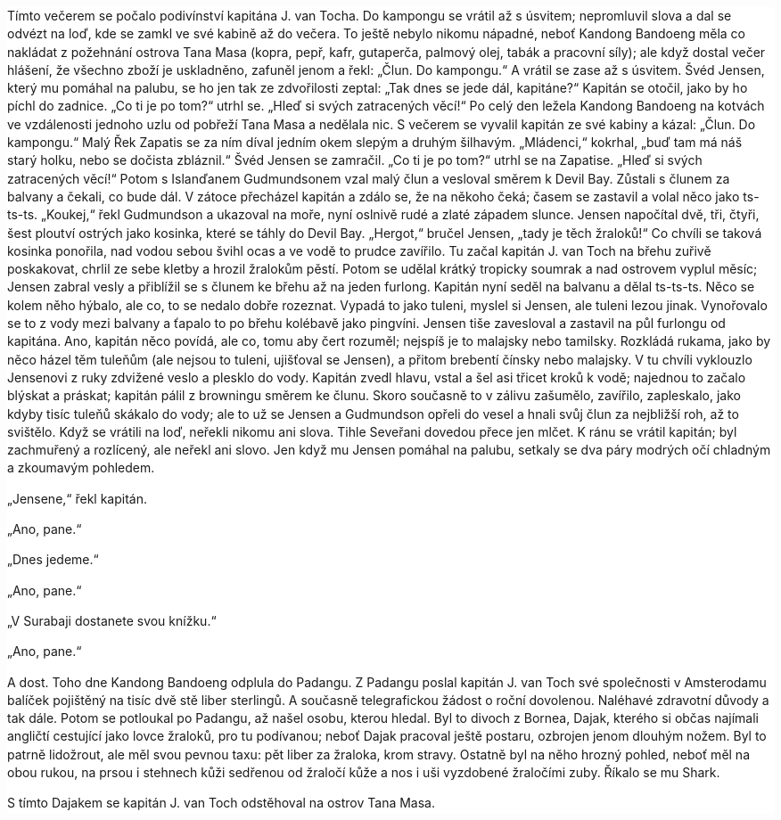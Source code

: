 Tímto večerem se počalo podivínství kapitána J. van Tocha. Do kampongu se vrátil až s úsvitem; nepromluvil slova a dal se odvézt na loď, kde se zamkl ve své kabině až do večera. To ještě nebylo nikomu nápadné, neboť Kandong Bandoeng měla co nakládat z požehnání ostrova Tana Masa (kopra, pepř, kafr, gutaperča, palmový olej, tabák a pracovní síly); ale když dostal večer hlášení, že všechno zboží je uskladněno, zafuněl jenom a řekl: „Člun. Do kampongu.“ A vrátil se zase až s úsvitem. Švéd Jensen, který mu pomáhal na palubu, se ho jen tak ze zdvořilosti zeptal: „Tak dnes se jede dál, kapitáne?“ Kapitán se otočil, jako by ho píchl do zadnice. „Co ti je po tom?“ utrhl se. „Hleď si svých zatracených věcí!“ Po celý den ležela Kandong Bandoeng na kotvách ve vzdálenosti jednoho uzlu od pobřeží Tana Masa a nedělala nic. S večerem se vyvalil kapitán ze své kabiny a kázal: „Člun. Do kampongu.“ Malý Řek Zapatis se za ním díval jedním okem slepým a druhým šilhavým. „Mládenci,“ kokrhal, „buď tam má náš starý holku, nebo se dočista zbláznil.“ Švéd Jensen se zamračil. „Co ti je po tom?“ utrhl se na Zapatise. „Hleď si svých zatracených věcí!“ Potom s Islanďanem Gudmundsonem vzal malý člun a vesloval směrem k Devil Bay. Zůstali s člunem za balvany a čekali, co bude dál. V zátoce přecházel kapitán a zdálo se, že na někoho čeká; časem se zastavil a volal něco jako ts-ts-ts. „Koukej,“ řekl Gudmundson a ukazoval na moře, nyní oslnivě rudé a zlaté západem slunce. Jensen napočítal dvě, tři, čtyři, šest ploutví ostrých jako kosinka, které se táhly do Devil Bay. „Hergot,“ bručel Jensen, „tady je těch žraloků!“ Co chvíli se taková kosinka ponořila, nad vodou sebou švihl ocas a ve vodě to prudce zavířilo. Tu začal kapitán J. van Toch na břehu zuřivě poskakovat, chrlil ze sebe kletby a hrozil žralokům pěstí. Potom se udělal krátký tropicky soumrak a nad ostrovem vyplul měsíc; Jensen zabral vesly a přiblížil se s člunem ke břehu až na jeden furlong. Kapitán nyní seděl na balvanu a dělal ts-ts-ts. Něco se kolem něho hýbalo, ale co, to se nedalo dobře rozeznat. Vypadá to jako tuleni, myslel si Jensen, ale tuleni lezou jinak. Vynořovalo se to z vody mezi balvany a ťapalo to po břehu kolébavě jako pingvíni. Jensen tiše zavesloval a zastavil na půl furlongu od kapitána. Ano, kapitán něco povídá, ale co, tomu aby čert rozuměl; nejspíš je to malajsky nebo tamilsky. Rozkládá rukama, jako by něco házel těm tuleňům (ale nejsou to tuleni, ujišťoval se Jensen), a přitom brebentí čínsky nebo malajsky. V tu chvíli vyklouzlo Jensenovi z ruky zdvižené veslo a plesklo do vody. Kapitán zvedl hlavu, vstal a šel asi třicet kroků k vodě; najednou to začalo blýskat a práskat; kapitán pálil z browningu směrem ke člunu. Skoro současně to v zálivu zašumělo, zavířilo, zapleskalo, jako kdyby tisíc tuleňů skákalo do vody; ale to už se Jensen a Gudmundson opřeli do vesel a hnali svůj člun za nejbližší roh, až to svištělo. Když se vrátili na loď, neřekli nikomu ani slova. Tihle Seveřani dovedou přece jen mlčet. K ránu se vrátil kapitán; byl zachmuřený a rozlícený, ale neřekl ani slovo. Jen když mu Jensen pomáhal na palubu, setkaly se dva páry modrých očí chladným a zkoumavým pohledem.

„Jensene,“ řekl kapitán.

„Ano, pane.“

„Dnes jedeme.“

„Ano, pane.“

„V Surabaji dostanete svou knížku.“

„Ano, pane.“

A dost. Toho dne Kandong Bandoeng odplula do Padangu. Z Padangu poslal kapitán J. van Toch své společnosti v Amsterodamu balíček pojištěný na tisíc dvě stě liber sterlingů. A současně telegrafickou žádost o roční dovolenou. Naléhavé zdravotní důvody a tak dále. Potom se potloukal po Padangu, až našel osobu, kterou hledal. Byl to divoch z Bornea, Dajak, kterého si občas najímali angličtí cestující jako lovce žraloků, pro tu podívanou; neboť Dajak pracoval ještě postaru, ozbrojen jenom dlouhým nožem. Byl to patrně lidožrout, ale měl svou pevnou taxu: pět liber za žraloka, krom stravy. Ostatně byl na něho hrozný pohled, neboť měl na obou rukou, na prsou i stehnech kůži sedřenou od žraločí kůže a nos i uši vyzdobené žraločími zuby. Říkalo se mu Shark.

S tímto Dajakem se kapitán J. van Toch odstěhoval na ostrov Tana Masa.

</section>
